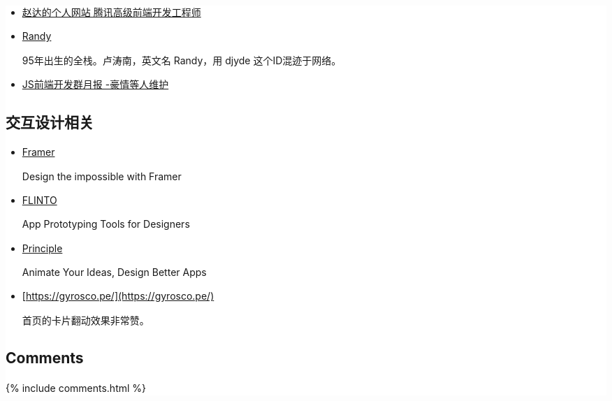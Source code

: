 * [赵达的个人网站 腾讯高级前端开发工程师](http://zhaoda.net/)

* [Randy](http://djyde.github.io/)

    95年出生的全栈。卢涛南，英文名 Randy，用 djyde 这个ID混迹于网络。

* [JS前端开发群月报 -豪情等人维护](http://www.kancloud.cn/jsfront/month/82796)

## 交互设计相关

- [Framer](https://framerjs.com/)

    Design the impossible with Framer

- [FLINTO](https://www.flinto.com/)

    App Prototyping Tools for Designers

- [Principle](http://principleformac.com/)

    Animate Your Ideas, Design Better Apps

- [https://gyrosco.pe/](https://gyrosco.pe/)

    首页的卡片翻动效果非常赞。

## Comments

{% include comments.html %}
